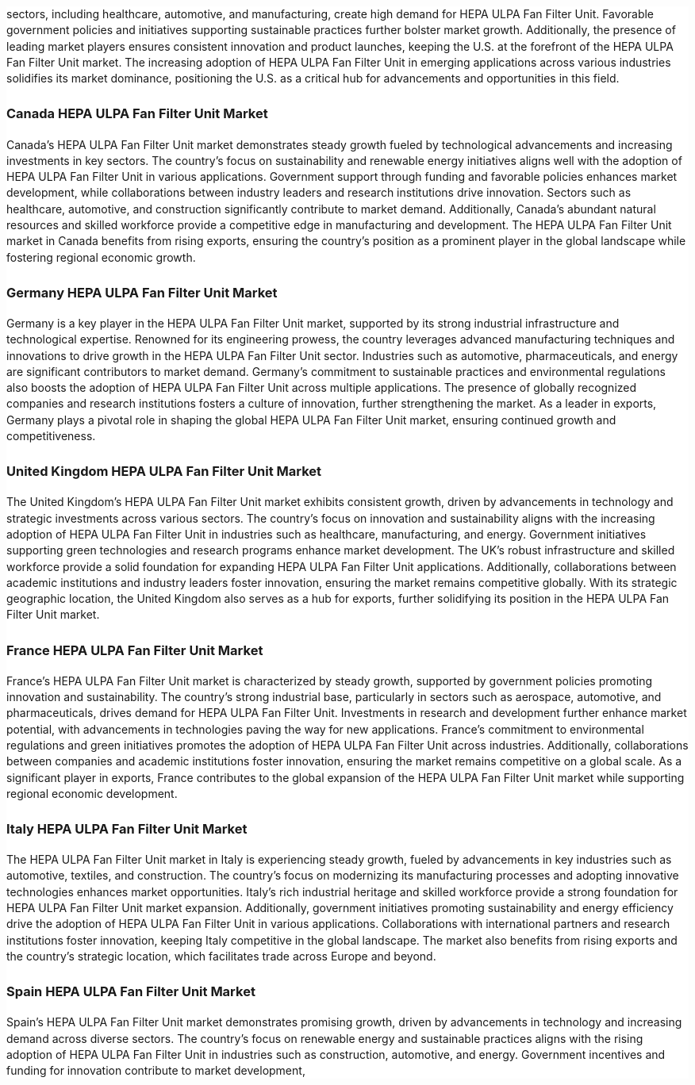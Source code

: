 sectors, including healthcare, automotive, and manufacturing, create high demand for HEPA ULPA Fan Filter Unit. Favorable government policies and initiatives supporting sustainable practices further bolster market growth. Additionally, the presence of leading market players ensures consistent innovation and product launches, keeping the U.S. at the forefront of the HEPA ULPA Fan Filter Unit market. The increasing adoption of HEPA ULPA Fan Filter Unit in emerging applications across various industries solidifies its market dominance, positioning the U.S. as a critical hub for advancements and opportunities in this field.</p><h3>Canada HEPA ULPA Fan Filter Unit Market</h3><p>Canada&rsquo;s HEPA ULPA Fan Filter Unit market demonstrates steady growth fueled by technological advancements and increasing investments in key sectors. The country&rsquo;s focus on sustainability and renewable energy initiatives aligns well with the adoption of HEPA ULPA Fan Filter Unit in various applications. Government support through funding and favorable policies enhances market development, while collaborations between industry leaders and research institutions drive innovation. Sectors such as healthcare, automotive, and construction significantly contribute to market demand. Additionally, Canada&rsquo;s abundant natural resources and skilled workforce provide a competitive edge in manufacturing and development. The HEPA ULPA Fan Filter Unit market in Canada benefits from rising exports, ensuring the country&rsquo;s position as a prominent player in the global landscape while fostering regional economic growth.</p><h3>Germany HEPA ULPA Fan Filter Unit Market</h3><p>Germany is a key player in the HEPA ULPA Fan Filter Unit market, supported by its strong industrial infrastructure and technological expertise. Renowned for its engineering prowess, the country leverages advanced manufacturing techniques and innovations to drive growth in the HEPA ULPA Fan Filter Unit sector. Industries such as automotive, pharmaceuticals, and energy are significant contributors to market demand. Germany&rsquo;s commitment to sustainable practices and environmental regulations also boosts the adoption of HEPA ULPA Fan Filter Unit across multiple applications. The presence of globally recognized companies and research institutions fosters a culture of innovation, further strengthening the market. As a leader in exports, Germany plays a pivotal role in shaping the global HEPA ULPA Fan Filter Unit market, ensuring continued growth and competitiveness.</p><h3>United Kingdom HEPA ULPA Fan Filter Unit Market</h3><p>The United Kingdom&rsquo;s HEPA ULPA Fan Filter Unit market exhibits consistent growth, driven by advancements in technology and strategic investments across various sectors. The country&rsquo;s focus on innovation and sustainability aligns with the increasing adoption of HEPA ULPA Fan Filter Unit in industries such as healthcare, manufacturing, and energy. Government initiatives supporting green technologies and research programs enhance market development. The UK&rsquo;s robust infrastructure and skilled workforce provide a solid foundation for expanding HEPA ULPA Fan Filter Unit applications. Additionally, collaborations between academic institutions and industry leaders foster innovation, ensuring the market remains competitive globally. With its strategic geographic location, the United Kingdom also serves as a hub for exports, further solidifying its position in the HEPA ULPA Fan Filter Unit market.</p><h3>France HEPA ULPA Fan Filter Unit Market</h3><p>France&rsquo;s HEPA ULPA Fan Filter Unit market is characterized by steady growth, supported by government policies promoting innovation and sustainability. The country&rsquo;s strong industrial base, particularly in sectors such as aerospace, automotive, and pharmaceuticals, drives demand for HEPA ULPA Fan Filter Unit. Investments in research and development further enhance market potential, with advancements in technologies paving the way for new applications. France&rsquo;s commitment to environmental regulations and green initiatives promotes the adoption of HEPA ULPA Fan Filter Unit across industries. Additionally, collaborations between companies and academic institutions foster innovation, ensuring the market remains competitive on a global scale. As a significant player in exports, France contributes to the global expansion of the HEPA ULPA Fan Filter Unit market while supporting regional economic development.</p><h3>Italy HEPA ULPA Fan Filter Unit Market</h3><p>The HEPA ULPA Fan Filter Unit market in Italy is experiencing steady growth, fueled by advancements in key industries such as automotive, textiles, and construction. The country&rsquo;s focus on modernizing its manufacturing processes and adopting innovative technologies enhances market opportunities. Italy&rsquo;s rich industrial heritage and skilled workforce provide a strong foundation for HEPA ULPA Fan Filter Unit market expansion. Additionally, government initiatives promoting sustainability and energy efficiency drive the adoption of HEPA ULPA Fan Filter Unit in various applications. Collaborations with international partners and research institutions foster innovation, keeping Italy competitive in the global landscape. The market also benefits from rising exports and the country&rsquo;s strategic location, which facilitates trade across Europe and beyond.</p><h3>Spain HEPA ULPA Fan Filter Unit Market</h3><p>Spain&rsquo;s HEPA ULPA Fan Filter Unit market demonstrates promising growth, driven by advancements in technology and increasing demand across diverse sectors. The country&rsquo;s focus on renewable energy and sustainable practices aligns with the rising adoption of HEPA ULPA Fan Filter Unit in industries such as construction, automotive, and energy. Government incentives and funding for innovation contribute to market development,